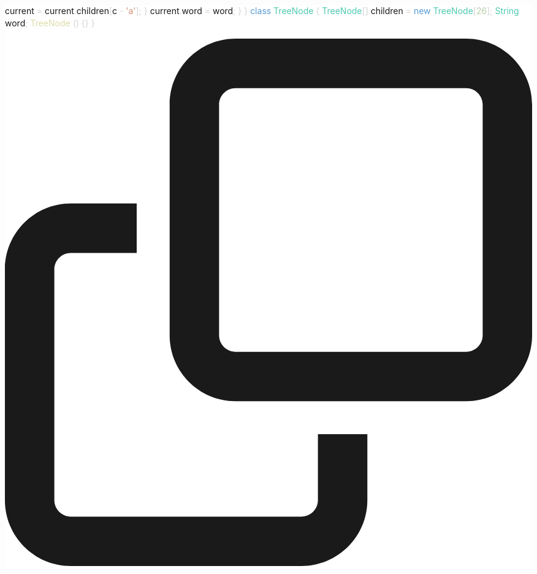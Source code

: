 </span></span><span><span>			current </span><span class="token" style="color: rgb(212, 212, 212);">=</span><span> current</span><span class="token" style="color: rgb(212, 212, 212);">.</span><span class="token property-access">children</span><span class="token" style="color: rgb(212, 212, 212);">[</span><span>c </span><span class="token" style="color: rgb(212, 212, 212);">-</span><span> </span><span class="token" style="color: rgb(206, 145, 120);">'a'</span><span class="token" style="color: rgb(212, 212, 212);">]</span><span class="token" style="color: rgb(212, 212, 212);">;</span><span>
</span></span><span><span>		</span><span class="token" style="color: rgb(212, 212, 212);">}</span><span>
</span></span><span><span>		current</span><span class="token" style="color: rgb(212, 212, 212);">.</span><span class="token property-access">word</span><span> </span><span class="token" style="color: rgb(212, 212, 212);">=</span><span> word</span><span class="token" style="color: rgb(212, 212, 212);">;</span><span>
</span></span><span><span>	</span><span class="token" style="color: rgb(212, 212, 212);">}</span><span>
</span></span><span>
</span><span><span></span><span class="token" style="color: rgb(212, 212, 212);">}</span><span>
</span></span><span>
</span><span><span></span><span class="token" style="color: rgb(86, 156, 214);">class</span><span> </span><span class="token" style="color: rgb(78, 201, 176);">TreeNode</span><span> </span><span class="token" style="color: rgb(212, 212, 212);">{</span><span>
</span></span><span><span>	</span><span class="token" style="color: rgb(78, 201, 176);">TreeNode</span><span class="token" style="color: rgb(212, 212, 212);">[</span><span class="token" style="color: rgb(212, 212, 212);">]</span><span> children </span><span class="token" style="color: rgb(212, 212, 212);">=</span><span> </span><span class="token" style="color: rgb(86, 156, 214);">new</span><span> </span><span class="token" style="color: rgb(78, 201, 176);">TreeNode</span><span class="token" style="color: rgb(212, 212, 212);">[</span><span class="token" style="color: rgb(181, 206, 168);">26</span><span class="token" style="color: rgb(212, 212, 212);">]</span><span class="token" style="color: rgb(212, 212, 212);">;</span><span>
</span></span><span><span>	</span><span class="token known-class-name" style="color: rgb(78, 201, 176);">String</span><span> word</span><span class="token" style="color: rgb(212, 212, 212);">;</span><span>
</span></span><span>
</span><span><span>	</span><span class="token" style="color: rgb(220, 220, 170);">TreeNode</span><span> </span><span class="token" style="color: rgb(212, 212, 212);">(</span><span class="token" style="color: rgb(212, 212, 212);">)</span><span> </span><span class="token" style="color: rgb(212, 212, 212);">{</span><span class="token" style="color: rgb(212, 212, 212);">}</span><span>
</span></span><span><span></span><span class="token" style="color: rgb(212, 212, 212);">}</span></span></code></pre><div class="z-base-1 hidden rounded border group-hover:block border-border-quaternary dark:border-border-quaternary bg-layer-02 dark:bg-layer-02 absolute -right-1.5 -top-0.5"><div class="relative cursor-pointer flex h-[22px] w-[22px] items-center justify-center bg-layer-02 dark:bg-layer-02 hover:bg-fill-tertiary dark:hover:bg-fill-tertiary rounded-[4px]" data-state="closed"><div><div data-state="closed"><div class="relative text-[12px] leading-[normal] p-[1px] before:block before:h-3 before:w-3 h-3.5 w-3.5 text-text-primary dark:text-text-primary"><svg aria-hidden="true" focusable="false" data-prefix="far" data-icon="clone" class="svg-inline--fa fa-clone absolute left-1/2 top-1/2 -translate-x-1/2 -translate-y-1/2" role="img" xmlns="http://www.w3.org/2000/svg" viewBox="0 0 512 512"><path fill="currentColor" d="M64 464H288c8.8 0 16-7.2 16-16V384h48v64c0 35.3-28.7 64-64 64H64c-35.3 0-64-28.7-64-64V224c0-35.3 28.7-64 64-64h64v48H64c-8.8 0-16 7.2-16 16V448c0 8.8 7.2 16 16 16zM224 304H448c8.8 0 16-7.2 16-16V64c0-8.8-7.2-16-16-16H224c-8.8 0-16 7.2-16 16V288c0 8.8 7.2 16 16 16zm-64-16V64c0-35.3 28.7-64 64-64H448c35.3 0 64 28.7 64 64V288c0 35.3-28.7 64-64 64H224c-35.3 0-64-28.7-64-64z"></path></svg></div></div></div></div></div></div></div></div>
